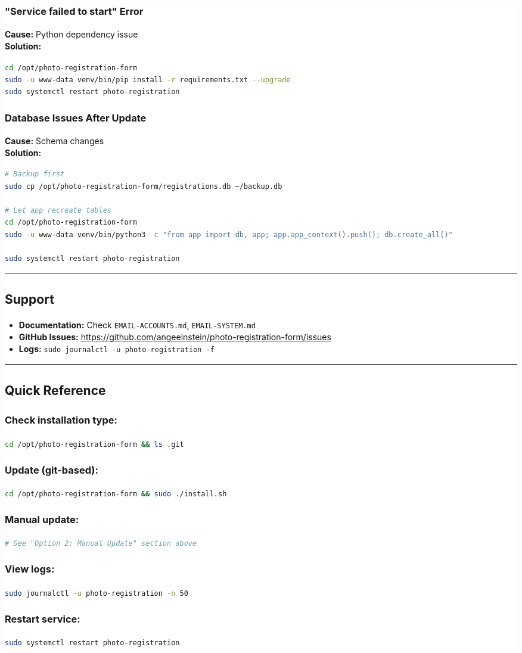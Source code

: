 ### "Service failed to start" Error
**Cause:** Python dependency issue  
**Solution:**
```bash
cd /opt/photo-registration-form
sudo -u www-data venv/bin/pip install -r requirements.txt --upgrade
sudo systemctl restart photo-registration
```

### Database Issues After Update
**Cause:** Schema changes  
**Solution:**
```bash
# Backup first
sudo cp /opt/photo-registration-form/registrations.db ~/backup.db

# Let app recreate tables
cd /opt/photo-registration-form
sudo -u www-data venv/bin/python3 -c "from app import db, app; app.app_context().push(); db.create_all()"

sudo systemctl restart photo-registration
```

---

## Support

- **Documentation:** Check `EMAIL-ACCOUNTS.md`, `EMAIL-SYSTEM.md`
- **GitHub Issues:** https://github.com/angeeinstein/photo-registration-form/issues
- **Logs:** `sudo journalctl -u photo-registration -f`

---

## Quick Reference

### Check installation type:
```bash
cd /opt/photo-registration-form && ls .git
```

### Update (git-based):
```bash
cd /opt/photo-registration-form && sudo ./install.sh
```

### Manual update:
```bash
# See "Option 2: Manual Update" section above
```

### View logs:
```bash
sudo journalctl -u photo-registration -n 50
```

### Restart service:
```bash
sudo systemctl restart photo-registration
```

